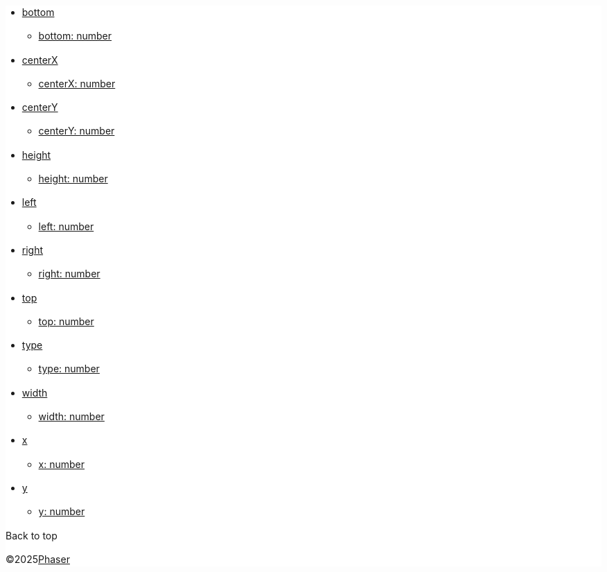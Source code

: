   + [bottom](#bottom)

    - [bottom: number](#bottom-number)
  + [centerX](#centerx)

    - [centerX: number](#centerx-number)
  + [centerY](#centery)

    - [centerY: number](#centery-number)
  + [height](#height)

    - [height: number](#height-number)
  + [left](#left)

    - [left: number](#left-number)
  + [right](#right)

    - [right: number](#right-number)
  + [top](#top)

    - [top: number](#top-number)
  + [type](#type)

    - [type: number](#type-number)
  + [width](#width)

    - [width: number](#width-number)
  + [x](#x)

    - [x: number](#x-number)
  + [y](#y)

    - [y: number](#y-number)

Back to top

©2025[Phaser](https://docs.phaser.io)